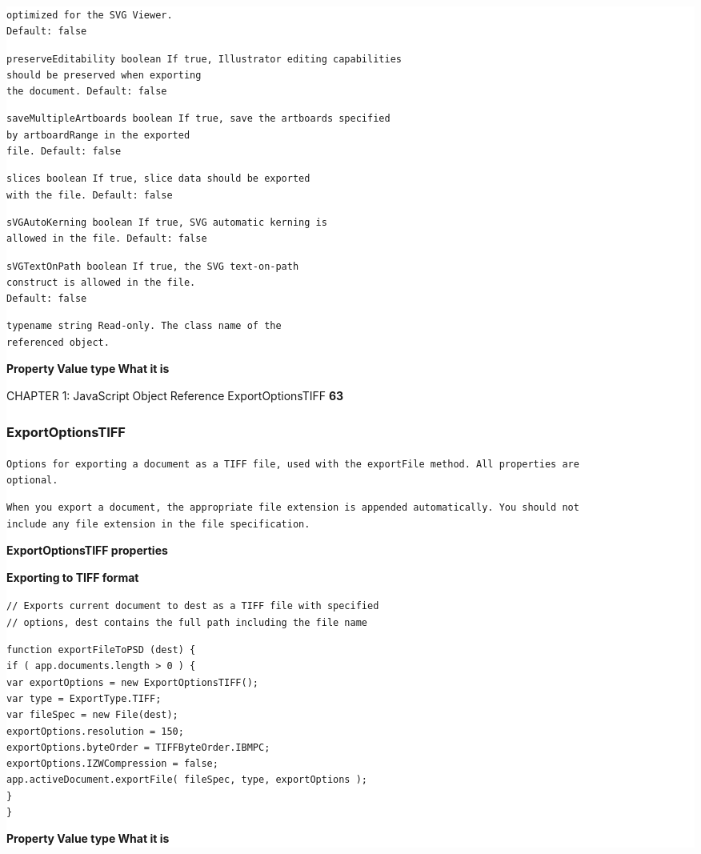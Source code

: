 ```
optimized for the SVG Viewer.
Default: false
```
```
preserveEditability boolean If true, Illustrator editing capabilities
should be preserved when exporting
the document. Default: false
```
```
saveMultipleArtboards boolean If true, save the artboards specified
by artboardRange in the exported
file. Default: false
```
```
slices boolean If true, slice data should be exported
with the file. Default: false
```
```
sVGAutoKerning boolean If true, SVG automatic kerning is
allowed in the file. Default: false
```
```
sVGTextOnPath boolean If true, the SVG text-on-path
construct is allowed in the file.
Default: false
```
```
typename string Read-only. The class name of the
referenced object.
```
**Property Value type What it is**


CHAPTER 1: JavaScript Object Reference ExportOptionsTIFF **63**

### ExportOptionsTIFF

```
Options for exporting a document as a TIFF file, used with the exportFile method. All properties are
optional.
```
```
When you export a document, the appropriate file extension is appended automatically. You should not
include any file extension in the file specification.
```
**ExportOptionsTIFF properties**

**Exporting to TIFF format**

```
// Exports current document to dest as a TIFF file with specified
// options, dest contains the full path including the file name
```
```
function exportFileToPSD (dest) {
if ( app.documents.length > 0 ) {
var exportOptions = new ExportOptionsTIFF();
var type = ExportType.TIFF;
var fileSpec = new File(dest);
exportOptions.resolution = 150;
exportOptions.byteOrder = TIFFByteOrder.IBMPC;
exportOptions.IZWCompression = false;
app.activeDocument.exportFile( fileSpec, type, exportOptions );
}
}
```
**Property Value type What it is**